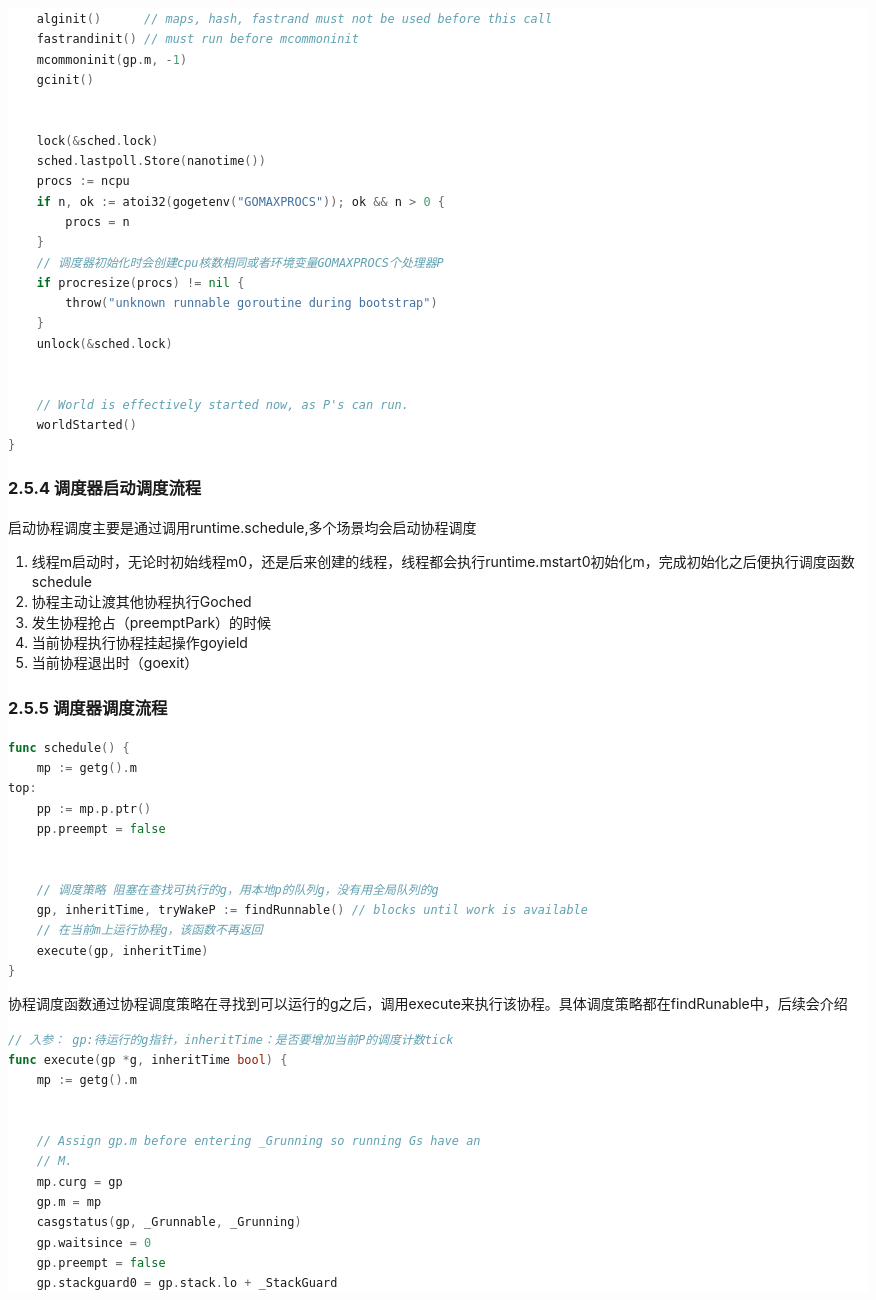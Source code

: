 ```go
    alginit()      // maps, hash, fastrand must not be used before this call
    fastrandinit() // must run before mcommoninit
    mcommoninit(gp.m, -1)
    gcinit()


    lock(&sched.lock)
    sched.lastpoll.Store(nanotime())
    procs := ncpu
    if n, ok := atoi32(gogetenv("GOMAXPROCS")); ok && n > 0 {
        procs = n
    }
    // 调度器初始化时会创建cpu核数相同或者环境变量GOMAXPROCS个处理器P
    if procresize(procs) != nil {
        throw("unknown runnable goroutine during bootstrap")
    }
    unlock(&sched.lock)


    // World is effectively started now, as P's can run.
    worldStarted()
}
```


### 2.5.4 调度器启动调度流程
启动协程调度主要是通过调用runtime.schedule,多个场景均会启动协程调度
1. 线程m启动时，无论时初始线程m0，还是后来创建的线程，线程都会执行runtime.mstart0初始化m，完成初始化之后便执行调度函数schedule
2. 协程主动让渡其他协程执行Goched
3. 发生协程抢占（preemptPark）的时候
4. 当前协程执行协程挂起操作goyield
5. 当前协程退出时（goexit）


### 2.5.5 调度器调度流程
```go
func schedule() {
    mp := getg().m
top:
    pp := mp.p.ptr()
    pp.preempt = false


    // 调度策略 阻塞在查找可执行的g，用本地p的队列g，没有用全局队列的g
    gp, inheritTime, tryWakeP := findRunnable() // blocks until work is available
    // 在当前m上运行协程g，该函数不再返回
    execute(gp, inheritTime)
}
```
协程调度函数通过协程调度策略在寻找到可以运行的g之后，调用execute来执行该协程。具体调度策略都在findRunable中，后续会介绍
```go
// 入参： gp:待运行的g指针，inheritTime：是否要增加当前P的调度计数tick
func execute(gp *g, inheritTime bool) {
    mp := getg().m


    // Assign gp.m before entering _Grunning so running Gs have an
    // M.
    mp.curg = gp
    gp.m = mp
    casgstatus(gp, _Grunnable, _Grunning)
    gp.waitsince = 0
    gp.preempt = false
    gp.stackguard0 = gp.stack.lo + _StackGuard
```